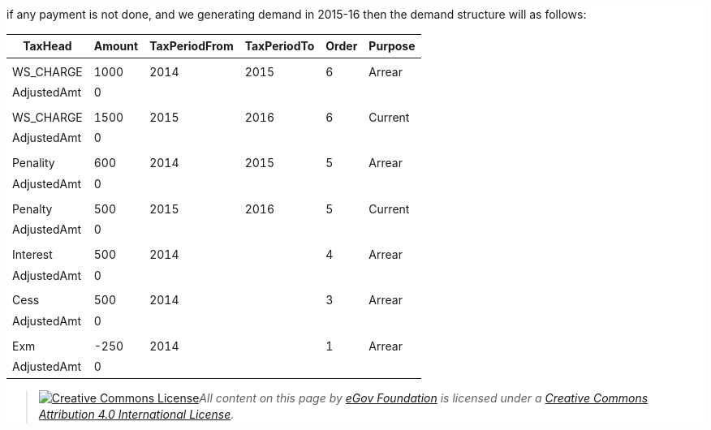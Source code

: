 if any payment is not done, and we generating demand in 2015-16 then the demand structure will as follows:

| **TaxHead** | **Amount** | **TaxPeriodFrom** | **TaxPeriodTo** | **Order** | **Purpose** |
| ----------- | ---------- | ----------------- | --------------- | --------- | ----------- |
|             |            |                   |                 |           |             |
| WS\_CHARGE  | 1000       | 2014              | 2015            | 6         | Arrear      |
| AdjustedAmt | 0          |                   |                 |           |             |
|             |            |                   |                 |           |             |
| WS\_CHARGE  | 1500       | 2015              | 2016            | 6         |  Current    |
| AdjustedAmt | 0          |                   |                 |           |             |
|             |            |                   |                 |           |             |
| Penality    | 600        | 2014              | 2015            | 5         | Arrear      |
| AdjustedAmt | 0          |                   |                 |           |             |
|             |            |                   |                 |           |             |
| Penalty     | 500        | 2015              | 2016            | 5         | Current     |
| AdjustedAmt | 0          |                   |                 |           |             |
|             |            |                   |                 |           |             |
| Interest    | 500        | 2014              |                 | 4         | Arrear      |
| AdjustedAmt | 0          |                   |                 |           |             |
|             |            |                   |                 |           |             |
| Cess        | 500        | 2014              |                 | 3         | Arrear      |
| AdjustedAmt | 0          |                   |                 |           |             |
|             |            |                   |                 |           |             |
| Exm         | -250       | 2014              |                 | 1         | Arrear      |
| AdjustedAmt | 0          |                   |                 |           |             |

> [![Creative Commons License](https://i.creativecommons.org/l/by/4.0/80x15.png)_​_](http://creativecommons.org/licenses/by/4.0/)_All content on this page by_ [_eGov Foundation_](https://egov.org.in/) _is licensed under a_ [_Creative Commons Attribution 4.0 International License_](http://creativecommons.org/licenses/by/4.0/)_._
